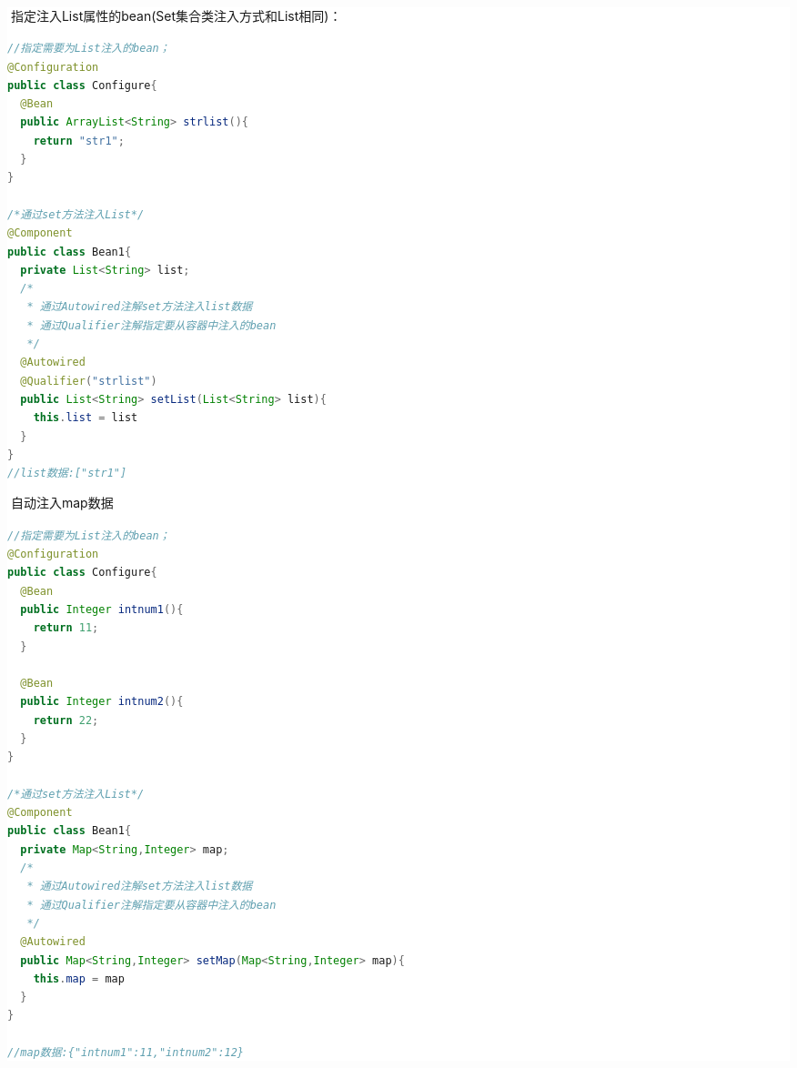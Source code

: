 ​		指定注入List属性的bean(Set集合类注入方式和List相同)：

```java
//指定需要为List注入的bean；
@Configuration
public class Configure{
  @Bean
  public ArrayList<String> strlist(){
    return "str1";
  }
}

/*通过set方法注入List*/
@Component
public class Bean1{
  private List<String> list;
  /*
   * 通过Autowired注解set方法注入list数据
   * 通过Qualifier注解指定要从容器中注入的bean
   */
  @Autowired
  @Qualifier("strlist")
  public List<String> setList(List<String> list){
    this.list = list
  }
}
//list数据:["str1"]
```

​	自动注入map数据

```java
//指定需要为List注入的bean；
@Configuration
public class Configure{
  @Bean
  public Integer intnum1(){
    return 11;
  }
  
  @Bean
  public Integer intnum2(){
    return 22;
  }
}

/*通过set方法注入List*/
@Component
public class Bean1{
  private Map<String,Integer> map;
  /*
   * 通过Autowired注解set方法注入list数据
   * 通过Qualifier注解指定要从容器中注入的bean
   */
  @Autowired
  public Map<String,Integer> setMap(Map<String,Integer> map){
    this.map = map
  }
}

//map数据:{"intnum1":11,"intnum2":12}
```
